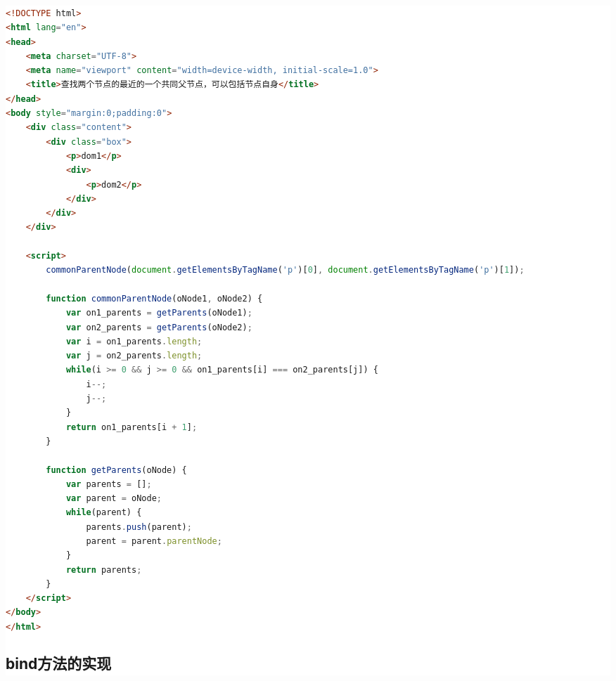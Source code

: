 ```html
<!DOCTYPE html>
<html lang="en">
<head>
    <meta charset="UTF-8">
    <meta name="viewport" content="width=device-width, initial-scale=1.0">
    <title>查找两个节点的最近的一个共同父节点，可以包括节点自身</title>
</head>
<body style="margin:0;padding:0">
    <div class="content">
        <div class="box">
            <p>dom1</p>
            <div>
                <p>dom2</p>
            </div>
        </div>
    </div>

    <script>
        commonParentNode(document.getElementsByTagName('p')[0], document.getElementsByTagName('p')[1]);
        
        function commonParentNode(oNode1, oNode2) {
            var on1_parents = getParents(oNode1);
            var on2_parents = getParents(oNode2);
            var i = on1_parents.length;
            var j = on2_parents.length;
            while(i >= 0 && j >= 0 && on1_parents[i] === on2_parents[j]) {
                i--;
                j--;
            }
            return on1_parents[i + 1];
        }

        function getParents(oNode) {
            var parents = [];
            var parent = oNode;
            while(parent) {
                parents.push(parent);
                parent = parent.parentNode;
            }
            return parents;
        }
    </script>
</body>
</html>
```



## bind方法的实现

